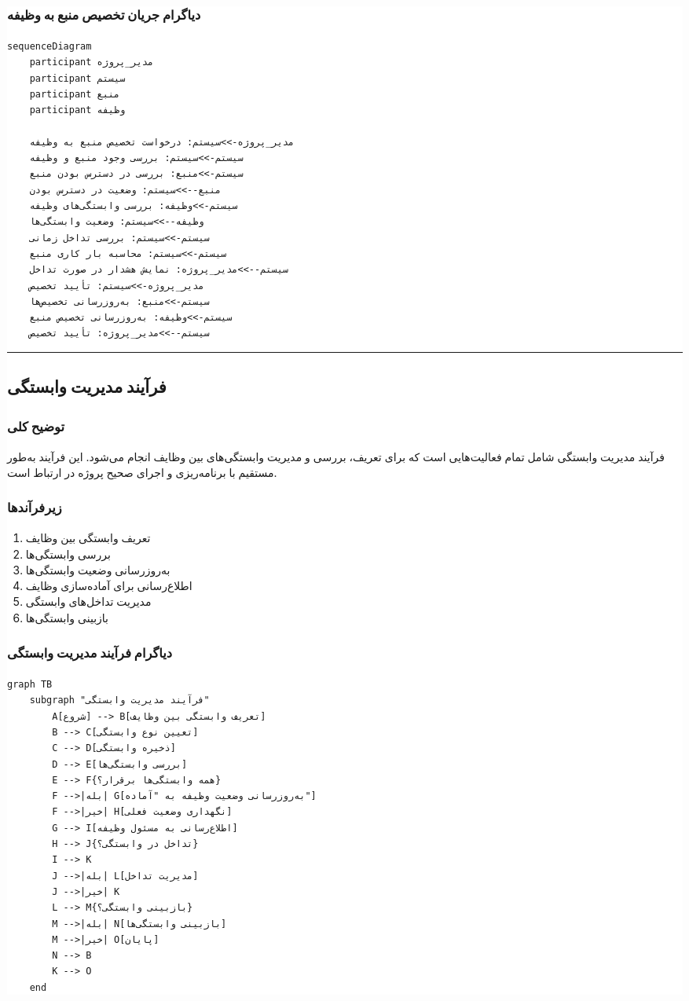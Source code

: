### دیاگرام جریان تخصیص منبع به وظیفه
```mermaid
sequenceDiagram
    participant مدیر_پروژه
    participant سیستم
    participant منبع
    participant وظیفه
    
    مدیر_پروژه->>سیستم: درخواست تخصیص منبع به وظیفه
    سیستم->>سیستم: بررسی وجود منبع و وظیفه
    سیستم->>منبع: بررسی در دسترس بودن منبع
    منبع-->>سیستم: وضعیت در دسترس بودن
    سیستم->>وظیفه: بررسی وابستگی‌های وظیفه
    وظیفه-->>سیستم: وضعیت وابستگی‌ها
    سیستم->>سیستم: بررسی تداخل زمانی
    سیستم->>سیستم: محاسبه بار کاری منبع
    سیستم-->>مدیر_پروژه: نمایش هشدار در صورت تداخل
    مدیر_پروژه->>سیستم: تأیید تخصیص
    سیستم->>منبع: به‌روزرسانی تخصیص‌ها
    سیستم->>وظیفه: به‌روزرسانی تخصیص منبع
    سیستم-->>مدیر_پروژه: تأیید تخصیص
```

---

## فرآیند مدیریت وابستگی

### توضیح کلی
فرآیند مدیریت وابستگی شامل تمام فعالیت‌هایی است که برای تعریف، بررسی و مدیریت وابستگی‌های بین وظایف انجام می‌شود. این فرآیند به‌طور مستقیم با برنامه‌ریزی و اجرای صحیح پروژه در ارتباط است.

### زیرفرآندها
1. تعریف وابستگی بین وظایف
2. بررسی وابستگی‌ها
3. به‌روزرسانی وضعیت وابستگی‌ها
4. اطلاع‌رسانی برای آماده‌سازی وظایف
5. مدیریت تداخل‌های وابستگی
6. بازبینی وابستگی‌ها

### دیاگرام فرآیند مدیریت وابستگی
```mermaid
graph TB
    subgraph "فرآیند مدیریت وابستگی"
        A[شروع] --> B[تعریف وابستگی بین وظایف]
        B --> C[تعیین نوع وابستگی]
        C --> D[ذخیره وابستگی]
        D --> E[بررسی وابستگی‌ها]
        E --> F{همه وابستگی‌ها برقرار؟}
        F -->|بله| G[به‌روزرسانی وضعیت وظیفه به "آماده"]
        F -->|خیر| H[نگهداری وضعیت فعلی]
        G --> I[اطلاع‌رسانی به مسئول وظیفه]
        H --> J{تداخل در وابستگی؟}
        I --> K
        J -->|بله| L[مدیریت تداخل]
        J -->|خیر| K
        L --> M{بازبینی وابستگی؟}
        M -->|بله| N[بازبینی وابستگی‌ها]
        M -->|خیر| O[پایان]
        N --> B
        K --> O
    end
```
